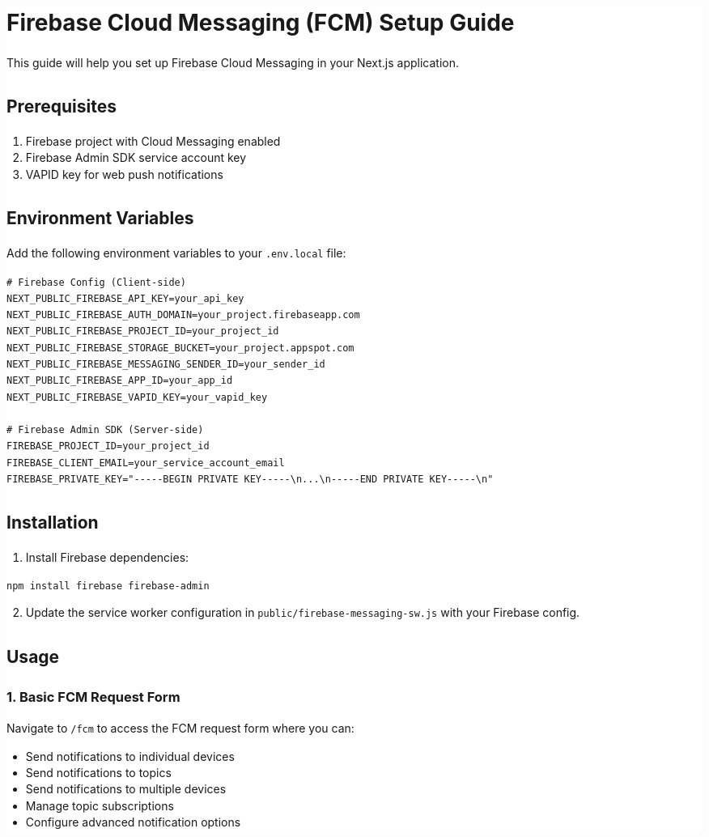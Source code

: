 # Firebase Cloud Messaging (FCM) Setup Guide

This guide will help you set up Firebase Cloud Messaging in your Next.js application.

## Prerequisites

1. Firebase project with Cloud Messaging enabled
2. Firebase Admin SDK service account key
3. VAPID key for web push notifications

## Environment Variables

Add the following environment variables to your `.env.local` file:

```env
# Firebase Config (Client-side)
NEXT_PUBLIC_FIREBASE_API_KEY=your_api_key
NEXT_PUBLIC_FIREBASE_AUTH_DOMAIN=your_project.firebaseapp.com
NEXT_PUBLIC_FIREBASE_PROJECT_ID=your_project_id
NEXT_PUBLIC_FIREBASE_STORAGE_BUCKET=your_project.appspot.com
NEXT_PUBLIC_FIREBASE_MESSAGING_SENDER_ID=your_sender_id
NEXT_PUBLIC_FIREBASE_APP_ID=your_app_id
NEXT_PUBLIC_FIREBASE_VAPID_KEY=your_vapid_key

# Firebase Admin SDK (Server-side)
FIREBASE_PROJECT_ID=your_project_id
FIREBASE_CLIENT_EMAIL=your_service_account_email
FIREBASE_PRIVATE_KEY="-----BEGIN PRIVATE KEY-----\n...\n-----END PRIVATE KEY-----\n"
```

## Installation

1. Install Firebase dependencies:
```bash
npm install firebase firebase-admin
```

2. Update the service worker configuration in `public/firebase-messaging-sw.js` with your Firebase config.

## Usage

### 1. Basic FCM Request Form

Navigate to `/fcm` to access the FCM request form where you can:
- Send notifications to individual devices
- Send notifications to topics
- Send notifications to multiple devices
- Manage topic subscriptions
- Configure advanced notification options
